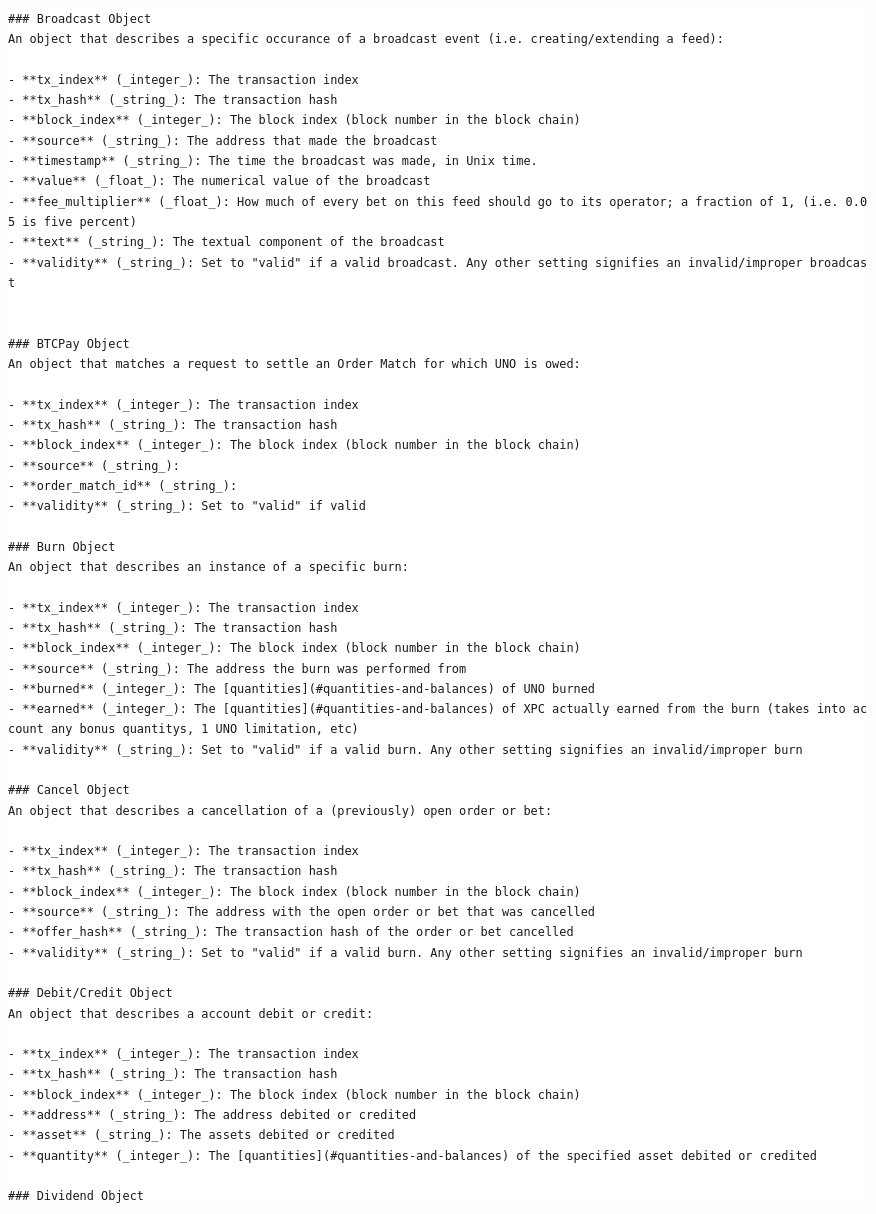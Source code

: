 ```
### Broadcast Object  
An object that describes a specific occurance of a broadcast event (i.e. creating/extending a feed):

- **tx_index** (_integer_): The transaction index
- **tx_hash** (_string_): The transaction hash
- **block_index** (_integer_): The block index (block number in the block chain)
- **source** (_string_): The address that made the broadcast
- **timestamp** (_string_): The time the broadcast was made, in Unix time.
- **value** (_float_): The numerical value of the broadcast
- **fee_multiplier** (_float_): How much of every bet on this feed should go to its operator; a fraction of 1, (i.e. 0.05 is five percent)
- **text** (_string_): The textual component of the broadcast
- **validity** (_string_): Set to "valid" if a valid broadcast. Any other setting signifies an invalid/improper broadcast


### BTCPay Object  
An object that matches a request to settle an Order Match for which UNO is owed:

- **tx_index** (_integer_): The transaction index
- **tx_hash** (_string_): The transaction hash
- **block_index** (_integer_): The block index (block number in the block chain)
- **source** (_string_):
- **order_match_id** (_string_):
- **validity** (_string_): Set to "valid" if valid

### Burn Object  
An object that describes an instance of a specific burn:

- **tx_index** (_integer_): The transaction index
- **tx_hash** (_string_): The transaction hash
- **block_index** (_integer_): The block index (block number in the block chain)
- **source** (_string_): The address the burn was performed from
- **burned** (_integer_): The [quantities](#quantities-and-balances) of UNO burned
- **earned** (_integer_): The [quantities](#quantities-and-balances) of XPC actually earned from the burn (takes into account any bonus quantitys, 1 UNO limitation, etc)
- **validity** (_string_): Set to "valid" if a valid burn. Any other setting signifies an invalid/improper burn

### Cancel Object
An object that describes a cancellation of a (previously) open order or bet:

- **tx_index** (_integer_): The transaction index
- **tx_hash** (_string_): The transaction hash
- **block_index** (_integer_): The block index (block number in the block chain)
- **source** (_string_): The address with the open order or bet that was cancelled
- **offer_hash** (_string_): The transaction hash of the order or bet cancelled
- **validity** (_string_): Set to "valid" if a valid burn. Any other setting signifies an invalid/improper burn

### Debit/Credit Object  
An object that describes a account debit or credit:

- **tx_index** (_integer_): The transaction index
- **tx_hash** (_string_): The transaction hash
- **block_index** (_integer_): The block index (block number in the block chain)
- **address** (_string_): The address debited or credited
- **asset** (_string_): The assets debited or credited
- **quantity** (_integer_): The [quantities](#quantities-and-balances) of the specified asset debited or credited

### Dividend Object
```